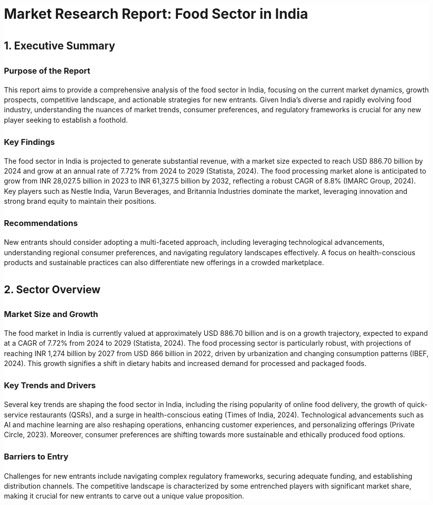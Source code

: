 # Market Research Report: Food Sector in India

## **1. Executive Summary**

### Purpose of the Report
This report aims to provide a comprehensive analysis of the food sector in India, focusing on the current market dynamics, growth prospects, competitive landscape, and actionable strategies for new entrants. Given India’s diverse and rapidly evolving food industry, understanding the nuances of market trends, consumer preferences, and regulatory frameworks is crucial for any new player seeking to establish a foothold.

### Key Findings
The food sector in India is projected to generate substantial revenue, with a market size expected to reach USD 886.70 billion by 2024 and grow at an annual rate of 7.72% from 2024 to 2029 (Statista, 2024). The food processing market alone is anticipated to grow from INR 28,027.5 billion in 2023 to INR 61,327.5 billion by 2032, reflecting a robust CAGR of 8.8% (IMARC Group, 2024). Key players such as Nestle India, Varun Beverages, and Britannia Industries dominate the market, leveraging innovation and strong brand equity to maintain their positions.

### Recommendations
New entrants should consider adopting a multi-faceted approach, including leveraging technological advancements, understanding regional consumer preferences, and navigating regulatory landscapes effectively. A focus on health-conscious products and sustainable practices can also differentiate new offerings in a crowded marketplace.

## **2. Sector Overview**

### Market Size and Growth
The food market in India is currently valued at approximately USD 886.70 billion and is on a growth trajectory, expected to expand at a CAGR of 7.72% from 2024 to 2029 (Statista, 2024). The food processing sector is particularly robust, with projections of reaching INR 1,274 billion by 2027 from USD 866 billion in 2022, driven by urbanization and changing consumption patterns (IBEF, 2024). This growth signifies a shift in dietary habits and increased demand for processed and packaged foods.

### Key Trends and Drivers
Several key trends are shaping the food sector in India, including the rising popularity of online food delivery, the growth of quick-service restaurants (QSRs), and a surge in health-conscious eating (Times of India, 2024). Technological advancements such as AI and machine learning are also reshaping operations, enhancing customer experiences, and personalizing offerings (Private Circle, 2023). Moreover, consumer preferences are shifting towards more sustainable and ethically produced food options.

### Barriers to Entry
Challenges for new entrants include navigating complex regulatory frameworks, securing adequate funding, and establishing distribution channels. The competitive landscape is characterized by some entrenched players with significant market share, making it crucial for new entrants to carve out a unique value proposition.
